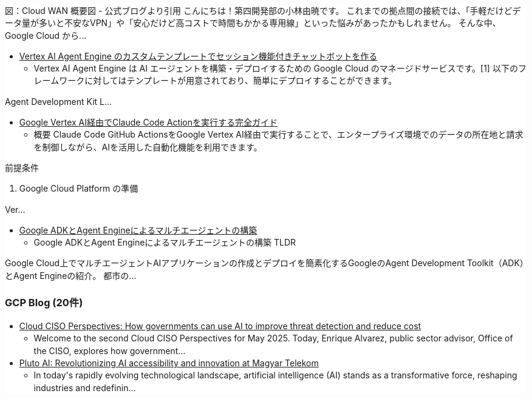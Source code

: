 図：Cloud WAN 概要図 - 公式ブログより引用
こんにちは！第四開発部の小林由暁です。
これまでの拠点間の接続では、「手軽だけどデータ量が多いと不安なVPN」や「安心だけど高コストで時間もかかる専用線」といった悩みがあったかもしれません。
そんな中、Google Cloud から...
- [Vertex AI Agent Engine のカスタムテンプレートでセッション機能付きチャットボットを作る](https://zenn.dev/kimitsu/articles/agent-angine-custom-agent)
  - Vertex AI Agent Engine は AI エージェントを構築・デプロイするための Google Cloud のマネージドサービスです。[1]
以下のフレームワークに対してはテンプレートが用意されており、簡単にデプロイすることができます。

Agent Development Kit
L...
- [Google Vertex AI経由でClaude Code Actionを実行する完全ガイド](https://zenn.dev/kimkiyong/articles/0606133ada86f7)
  - 概要
Claude Code GitHub ActionsをGoogle Vertex AI経由で実行することで、エンタープライズ環境でのデータの所在地と請求を制御しながら、AIを活用した自動化機能を利用できます。

 前提条件

 1. Google Cloud Platform の準備

Ver...
- [Google ADKとAgent Engineによるマルチエージェントの構築](https://zenn.dev/bharen/articles/f1e29a3c3c3cb2)
  - Google ADKとAgent Engineによるマルチエージェントの構築
TLDR

Google Cloud上でマルチエージェントAIアプリケーションの作成とデプロイを簡素化するGoogleのAgent Development Toolkit（ADK）とAgent Engineの紹介。
都市の...

### GCP Blog (20件)

- [Cloud CISO Perspectives: How governments can use AI to improve threat detection and reduce cost](https://cloud.google.com/blog/products/identity-security/cloud-ciso-perspectives-how-governments-can-use-AI-improve-threat-detection-reduce-cost/)
  - Welcome to the second Cloud CISO Perspectives for May 2025. Today, Enrique Alvarez, public sector advisor, Office of the CISO, explores how government...
- [Pluto AI: Revolutionizing AI accessibility and innovation at Magyar Telekom](https://cloud.google.com/blog/topics/telecommunications/revolutionizing-ai-accessibility-and-innovation-at-magyar-telekom/)
  - In today's rapidly evolving technological landscape, artificial intelligence (AI) stands as a transformative force, reshaping industries and redefinin...
